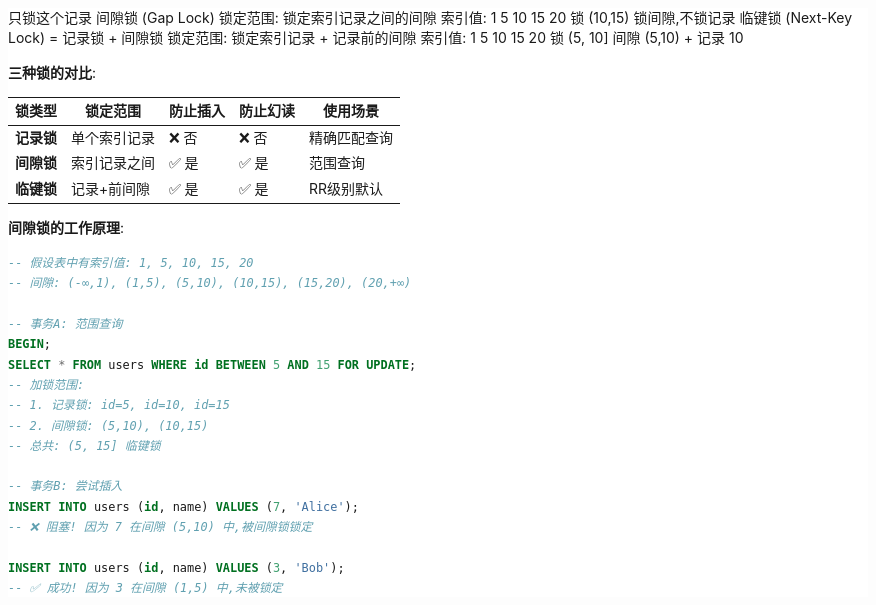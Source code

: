 <text x="220" y="263" text-anchor="middle" font-size="11" fill="#475569">只锁这个记录</text>
<rect x="470" y="70" width="380" height="230" fill="#fef3c7" stroke="#f59e0b" stroke-width="2" rx="8"/>
<text x="660" y="100" text-anchor="middle" font-size="20" font-weight="bold" fill="#d97706">间隙锁 (Gap Lock)</text>
<text x="490" y="135" font-size="15" fill="#1e293b" font-weight="bold">锁定范围:</text>
<text x="500" y="160" font-size="13" fill="#334155">锁定索引记录之间的间隙</text>
<rect x="520" y="180" width="240" height="100" fill="#ffffff" stroke="#94a3b8" stroke-width="1" rx="5"/>
<text x="640" y="200" text-anchor="middle" font-size="12" fill="#475569">索引值: 1  5  10  15  20</text>
<line x1="530" y1="210" x2="750" y2="210" stroke="#cbd5e1" stroke-width="1"/>
<rect x="608" y="225" width="64" height="30" fill="#fef3c7" stroke="#f59e0b" stroke-width="2" rx="3"/>
<text x="640" y="245" text-anchor="middle" font-size="13" fill="#78350f" font-weight="bold">锁 (10,15)</text>
<text x="640" y="263" text-anchor="middle" font-size="11" fill="#475569">锁间隙,不锁记录</text>
<rect x="50" y="330" width="800" height="230" fill="#fce7f3" stroke="#ec4899" stroke-width="2" rx="8"/>
<text x="450" y="360" text-anchor="middle" font-size="20" font-weight="bold" fill="#be185d">临键锁 (Next-Key Lock) = 记录锁 + 间隙锁</text>
<text x="70" y="395" font-size="15" fill="#1e293b" font-weight="bold">锁定范围:</text>
<text x="80" y="420" font-size="13" fill="#334155">锁定索引记录 + 记录前的间隙</text>
<rect x="150" y="440" width="600" height="100" fill="#ffffff" stroke="#94a3b8" stroke-width="1" rx="5"/>
<text x="450" y="460" text-anchor="middle" font-size="12" fill="#475569">索引值: 1  5  10  15  20</text>
<line x1="170" y1="470" x2="730" y2="470" stroke="#cbd5e1" stroke-width="1"/>
<rect x="338" y="485" width="104" height="40" fill="#fecaca" stroke="#dc2626" stroke-width="2" rx="3"/>
<text x="390" y="500" text-anchor="middle" font-size="13" fill="#7f1d1d" font-weight="bold">锁 (5, 10]</text>
<text x="390" y="515" text-anchor="middle" font-size="11" fill="#475569">间隙 (5,10)</text>
<text x="390" y="528" text-anchor="middle" font-size="11" fill="#475569">+ 记录 10</text>
</svg>

**三种锁的对比**:

| 锁类型 | 锁定范围 | 防止插入 | 防止幻读 | 使用场景 |
|-------|---------|---------|---------|---------|
| **记录锁** | 单个索引记录 | ❌ 否 | ❌ 否 | 精确匹配查询 |
| **间隙锁** | 索引记录之间 | ✅ 是 | ✅ 是 | 范围查询 |
| **临键锁** | 记录+前间隙 | ✅ 是 | ✅ 是 | RR级别默认 |

**间隙锁的工作原理**:

```sql
-- 假设表中有索引值: 1, 5, 10, 15, 20
-- 间隙: (-∞,1), (1,5), (5,10), (10,15), (15,20), (20,+∞)

-- 事务A: 范围查询
BEGIN;
SELECT * FROM users WHERE id BETWEEN 5 AND 15 FOR UPDATE;
-- 加锁范围:
-- 1. 记录锁: id=5, id=10, id=15
-- 2. 间隙锁: (5,10), (10,15)
-- 总共: (5, 15] 临键锁

-- 事务B: 尝试插入
INSERT INTO users (id, name) VALUES (7, 'Alice');
-- ❌ 阻塞! 因为 7 在间隙 (5,10) 中,被间隙锁锁定

INSERT INTO users (id, name) VALUES (3, 'Bob');
-- ✅ 成功! 因为 3 在间隙 (1,5) 中,未被锁定
```